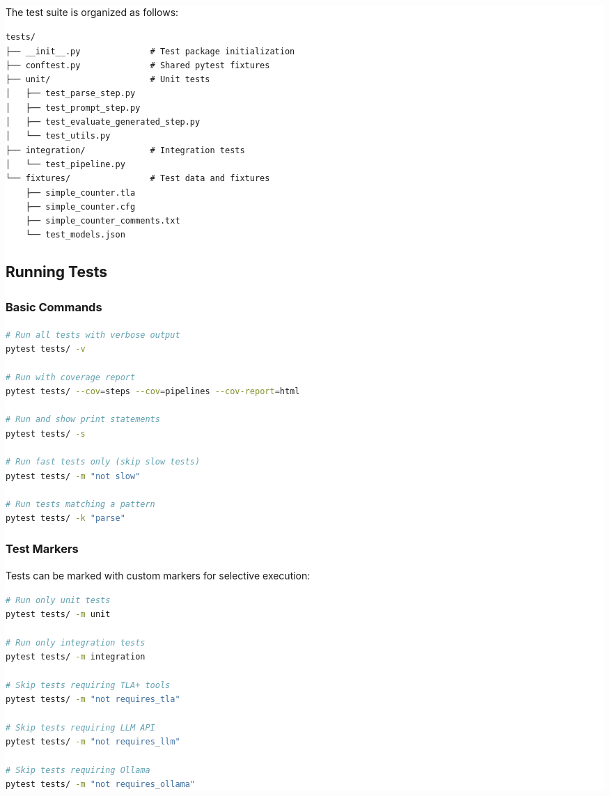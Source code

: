 The test suite is organized as follows:

```
tests/
├── __init__.py              # Test package initialization
├── conftest.py              # Shared pytest fixtures
├── unit/                    # Unit tests
│   ├── test_parse_step.py
│   ├── test_prompt_step.py
│   ├── test_evaluate_generated_step.py
│   └── test_utils.py
├── integration/             # Integration tests
│   └── test_pipeline.py
└── fixtures/                # Test data and fixtures
    ├── simple_counter.tla
    ├── simple_counter.cfg
    ├── simple_counter_comments.txt
    └── test_models.json
```

## Running Tests

### Basic Commands

```bash
# Run all tests with verbose output
pytest tests/ -v

# Run with coverage report
pytest tests/ --cov=steps --cov=pipelines --cov-report=html

# Run and show print statements
pytest tests/ -s

# Run fast tests only (skip slow tests)
pytest tests/ -m "not slow"

# Run tests matching a pattern
pytest tests/ -k "parse"
```

### Test Markers

Tests can be marked with custom markers for selective execution:

```bash
# Run only unit tests
pytest tests/ -m unit

# Run only integration tests
pytest tests/ -m integration

# Skip tests requiring TLA+ tools
pytest tests/ -m "not requires_tla"

# Skip tests requiring LLM API
pytest tests/ -m "not requires_llm"

# Skip tests requiring Ollama
pytest tests/ -m "not requires_ollama"
```
